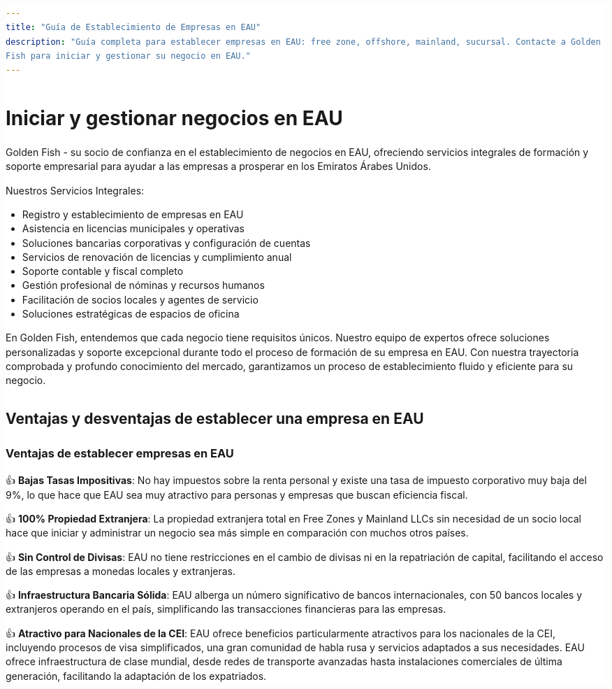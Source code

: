 ```yaml
---
title: "Guía de Establecimiento de Empresas en EAU"
description: "Guía completa para establecer empresas en EAU: free zone, offshore, mainland, sucursal. Contacte a Golden Fish para iniciar y gestionar su negocio en EAU."
---
```


# Iniciar y gestionar negocios en EAU

Golden Fish - su socio de confianza en el establecimiento de negocios en EAU, ofreciendo servicios integrales de formación y soporte empresarial para ayudar a las empresas a prosperar en los Emiratos Árabes Unidos.

Nuestros Servicios Integrales:

- Registro y establecimiento de empresas en EAU
- Asistencia en licencias municipales y operativas
- Soluciones bancarias corporativas y configuración de cuentas
- Servicios de renovación de licencias y cumplimiento anual
- Soporte contable y fiscal completo
- Gestión profesional de nóminas y recursos humanos
- Facilitación de socios locales y agentes de servicio
- Soluciones estratégicas de espacios de oficina

En Golden Fish, entendemos que cada negocio tiene requisitos únicos. Nuestro equipo de expertos ofrece soluciones personalizadas y soporte excepcional durante todo el proceso de formación de su empresa en EAU. Con nuestra trayectoria comprobada y profundo conocimiento del mercado, garantizamos un proceso de establecimiento fluido y eficiente para su negocio.

## Ventajas y desventajas de establecer una empresa en EAU

### Ventajas de establecer empresas en EAU

👍 **Bajas Tasas Impositivas**: No hay impuestos sobre la renta personal y existe una tasa de impuesto corporativo muy baja del 9%, lo que hace que EAU sea muy atractivo para personas y empresas que buscan eficiencia fiscal.

👍 **100% Propiedad Extranjera**: La propiedad extranjera total en Free Zones y Mainland LLCs sin necesidad de un socio local hace que iniciar y administrar un negocio sea más simple en comparación con muchos otros países.

👍 **Sin Control de Divisas**: EAU no tiene restricciones en el cambio de divisas ni en la repatriación de capital, facilitando el acceso de las empresas a monedas locales y extranjeras.

👍 **Infraestructura Bancaria Sólida**: EAU alberga un número significativo de bancos internacionales, con 50 bancos locales y extranjeros operando en el país, simplificando las transacciones financieras para las empresas.

👍 **Atractivo para Nacionales de la CEI**: EAU ofrece beneficios particularmente atractivos para los nacionales de la CEI, incluyendo procesos de visa simplificados, una gran comunidad de habla rusa y servicios adaptados a sus necesidades. EAU ofrece infraestructura de clase mundial, desde redes de transporte avanzadas hasta instalaciones comerciales de última generación, facilitando la adaptación de los expatriados.
